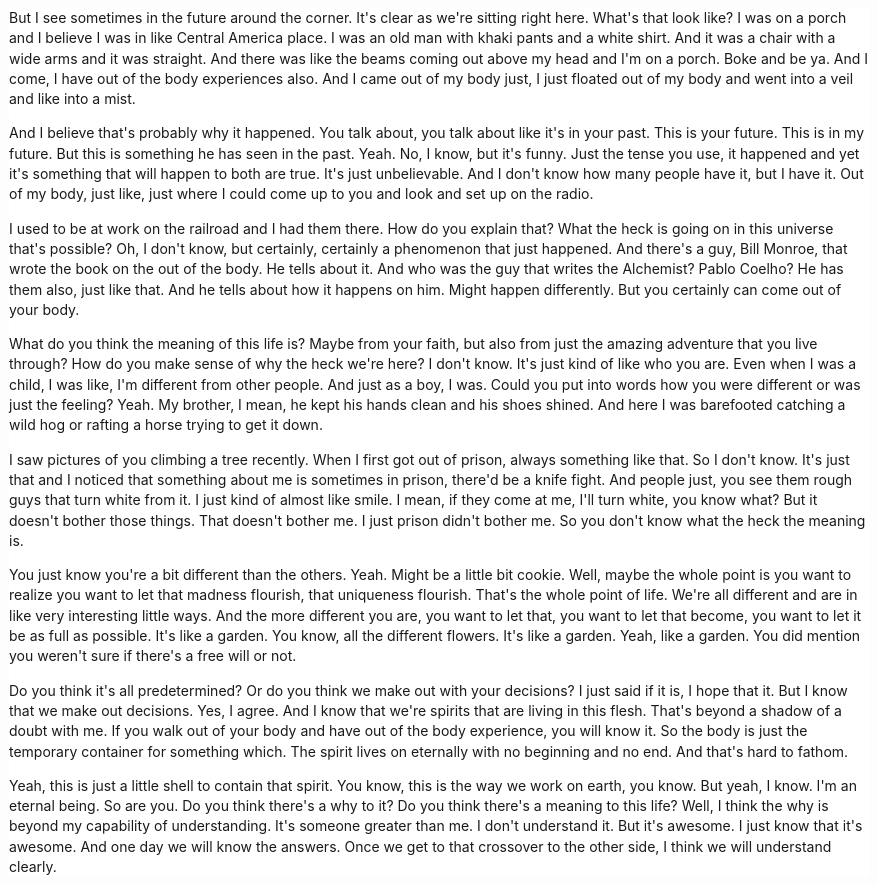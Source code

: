 But I see sometimes in the future around the corner. It's clear as we're sitting right here. What's that look like? I was on a porch and I believe I was in like Central America place. I was an old man with khaki pants and a white shirt. And it was a chair with a wide arms and it was straight. And there was like the beams coming out above my head and I'm on a porch. Boke and be ya. And I come, I have out of the body experiences also. And I came out of my body just, I just floated out of my body and went into a veil and like into a mist.

And I believe that's probably why it happened. You talk about, you talk about like it's in your past. This is your future. This is in my future. But this is something he has seen in the past. Yeah. No, I know, but it's funny. Just the tense you use, it happened and yet it's something that will happen to both are true. It's just unbelievable. And I don't know how many people have it, but I have it. Out of my body, just like, just where I could come up to you and look and set up on the radio.

I used to be at work on the railroad and I had them there. How do you explain that? What the heck is going on in this universe that's possible? Oh, I don't know, but certainly, certainly a phenomenon that just happened. And there's a guy, Bill Monroe, that wrote the book on the out of the body. He tells about it. And who was the guy that writes the Alchemist? Pablo Coelho? He has them also, just like that. And he tells about how it happens on him. Might happen differently. But you certainly can come out of your body.

What do you think the meaning of this life is? Maybe from your faith, but also from just the amazing adventure that you live through? How do you make sense of why the heck we're here? I don't know. It's just kind of like who you are. Even when I was a child, I was like, I'm different from other people. And just as a boy, I was. Could you put into words how you were different or was just the feeling? Yeah. My brother, I mean, he kept his hands clean and his shoes shined. And here I was barefooted catching a wild hog or rafting a horse trying to get it down.

I saw pictures of you climbing a tree recently. When I first got out of prison, always something like that. So I don't know. It's just that and I noticed that something about me is sometimes in prison, there'd be a knife fight. And people just, you see them rough guys that turn white from it. I just kind of almost like smile. I mean, if they come at me, I'll turn white, you know what? But it doesn't bother those things. That doesn't bother me. I just prison didn't bother me. So you don't know what the heck the meaning is.

You just know you're a bit different than the others. Yeah. Might be a little bit cookie. Well, maybe the whole point is you want to realize you want to let that madness flourish, that uniqueness flourish. That's the whole point of life. We're all different and are in like very interesting little ways. And the more different you are, you want to let that, you want to let that become, you want to let it be as full as possible. It's like a garden. You know, all the different flowers. It's like a garden. Yeah, like a garden. You did mention you weren't sure if there's a free will or not.

Do you think it's all predetermined? Or do you think we make out with your decisions? I just said if it is, I hope that it. But I know that we make out decisions. Yes, I agree. And I know that we're spirits that are living in this flesh. That's beyond a shadow of a doubt with me. If you walk out of your body and have out of the body experience, you will know it. So the body is just the temporary container for something which. The spirit lives on eternally with no beginning and no end. And that's hard to fathom.

Yeah, this is just a little shell to contain that spirit. You know, this is the way we work on earth, you know. But yeah, I know. I'm an eternal being. So are you. Do you think there's a why to it? Do you think there's a meaning to this life? Well, I think the why is beyond my capability of understanding. It's someone greater than me. I don't understand it. But it's awesome. I just know that it's awesome. And one day we will know the answers. Once we get to that crossover to the other side, I think we will understand clearly.
